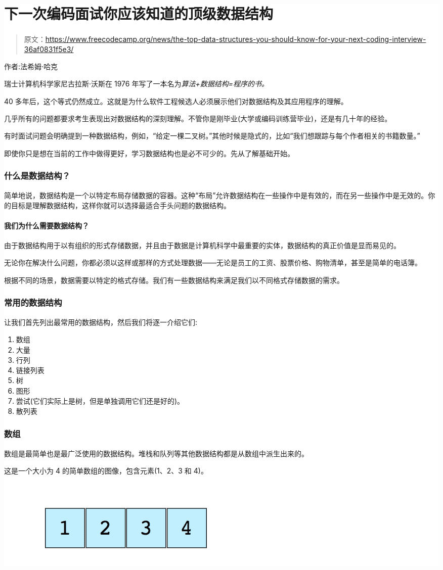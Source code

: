# 下一次编码面试你应该知道的顶级数据结构

> 原文：<https://www.freecodecamp.org/news/the-top-data-structures-you-should-know-for-your-next-coding-interview-36af0831f5e3/>

作者:法希姆·哈克

瑞士计算机科学家尼古拉斯·沃斯在 1976 年写了一本名为*算法+数据结构=程序的书。*

40 多年后，这个等式仍然成立。这就是为什么软件工程候选人必须展示他们对数据结构及其应用程序的理解。

几乎所有的问题都要求考生表现出对数据结构的深刻理解。不管你是刚毕业(大学或编码训练营毕业)，还是有几十年的经验。

有时面试问题会明确提到一种数据结构，例如，“给定一棵二叉树。”其他时候是隐式的，比如“我们想跟踪与每个作者相关的书籍数量。”

即使你只是想在当前的工作中做得更好，学习数据结构也是必不可少的。先从了解基础开始。

### 什么是数据结构？

简单地说，数据结构是一个以特定布局存储数据的容器。这种“布局”允许数据结构在一些操作中是有效的，而在另一些操作中是无效的。你的目标是理解数据结构，这样你就可以选择最适合手头问题的数据结构。

#### 我们为什么需要数据结构？

由于数据结构用于以有组织的形式存储数据，并且由于数据是计算机科学中最重要的实体，数据结构的真正价值是显而易见的。

无论你在解决什么问题，你都必须以这样或那样的方式处理数据——无论是员工的工资、股票价格、购物清单，甚至是简单的电话簿。

根据不同的场景，数据需要以特定的格式存储。我们有一些数据结构来满足我们以不同格式存储数据的需求。

### 常用的数据结构

让我们首先列出最常用的数据结构，然后我们将逐一介绍它们:

1.  数组
2.  大量
3.  行列
4.  链接列表
5.  树
6.  图形
7.  尝试(它们实际上是树，但是单独调用它们还是好的)。
8.  散列表

### 数组

数组是最简单也是最广泛使用的数据结构。堆栈和队列等其他数据结构都是从数组中派生出来的。

这是一个大小为 4 的简单数组的图像，包含元素(1、2、3 和 4)。

![image-81](img/55384152f8c38fe1c4879c416611560e.png)![B4CncYOv-dN76B45UXdVrfat45MvgQ9b8atv](img/277e4a35319c9d89b136ef014fbb4ee4.png)
